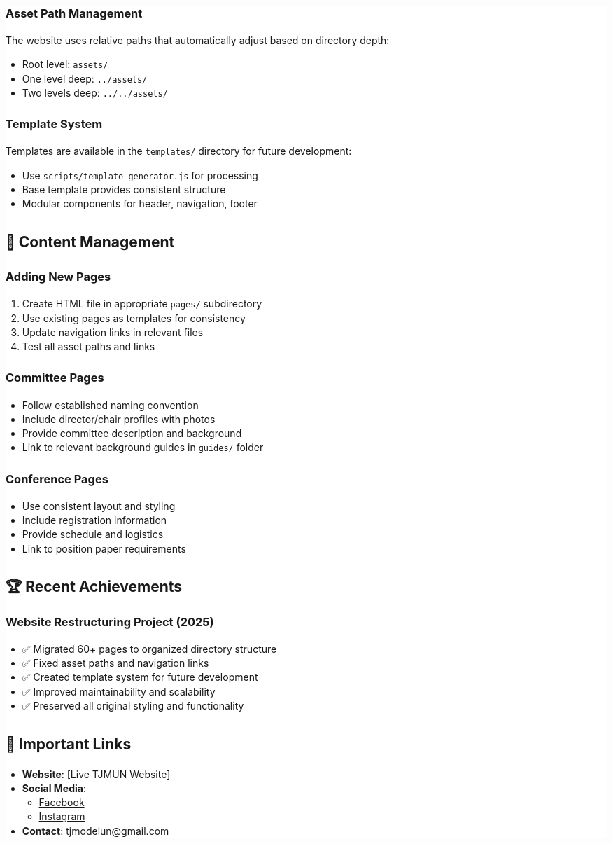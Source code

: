 ### **Asset Path Management**
The website uses relative paths that automatically adjust based on directory depth:
- Root level: `assets/`
- One level deep: `../assets/`
- Two levels deep: `../../assets/`

### **Template System**
Templates are available in the `templates/` directory for future development:
- Use `scripts/template-generator.js` for processing
- Base template provides consistent structure
- Modular components for header, navigation, footer

## 📝 Content Management

### **Adding New Pages**
1. Create HTML file in appropriate `pages/` subdirectory
2. Use existing pages as templates for consistency
3. Update navigation links in relevant files
4. Test all asset paths and links

### **Committee Pages**
- Follow established naming convention
- Include director/chair profiles with photos
- Provide committee description and background
- Link to relevant background guides in `guides/` folder

### **Conference Pages**
- Use consistent layout and styling
- Include registration information
- Provide schedule and logistics
- Link to position paper requirements

## 🏆 Recent Achievements

### **Website Restructuring Project (2025)**
- ✅ Migrated 60+ pages to organized directory structure
- ✅ Fixed asset paths and navigation links
- ✅ Created template system for future development
- ✅ Improved maintainability and scalability
- ✅ Preserved all original styling and functionality

## 🔗 Important Links

- **Website**: [Live TJMUN Website]
- **Social Media**: 
  - [Facebook](https://www.facebook.com/tjhsstmun)
  - [Instagram](https://www.instagram.com/tjhsstmun/)
- **Contact**: tjmodelun@gmail.com

